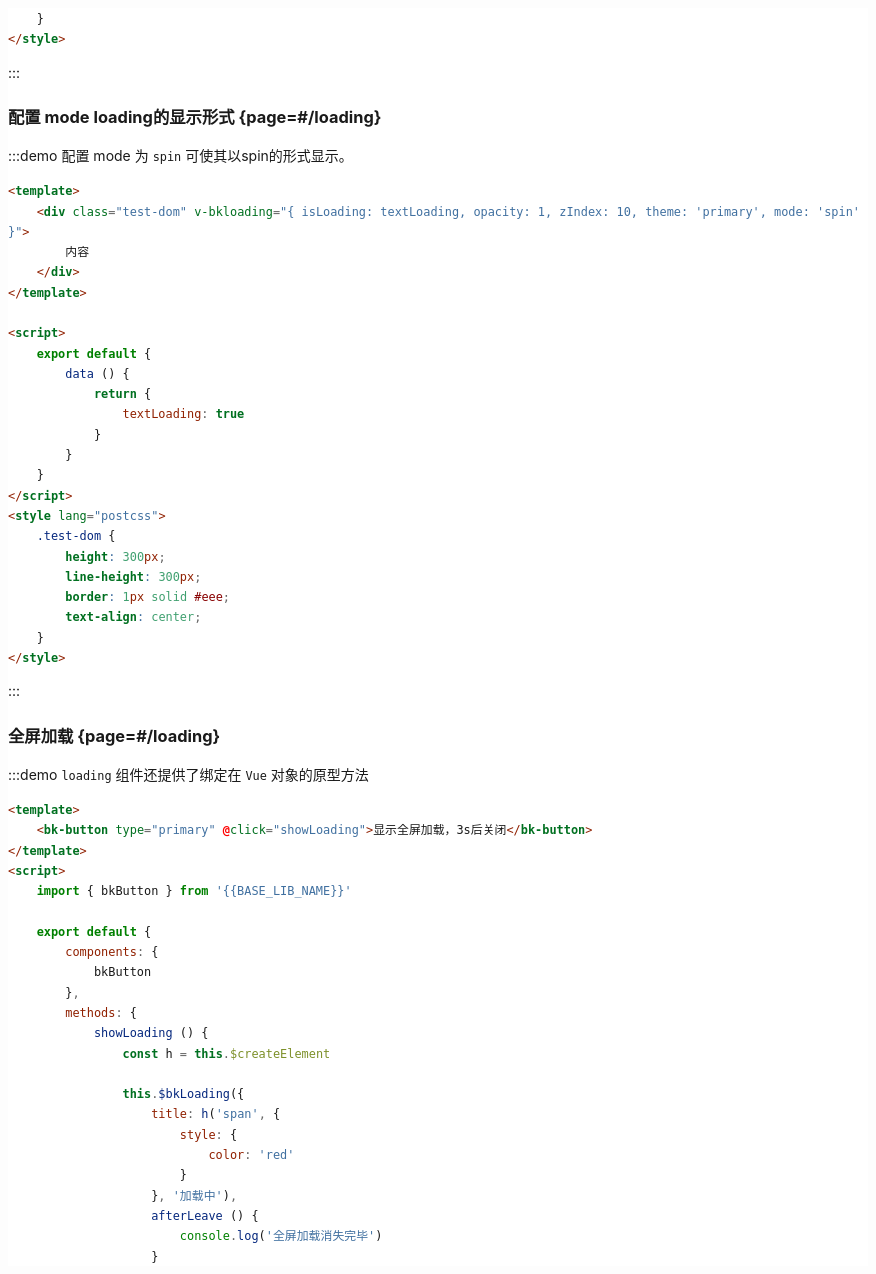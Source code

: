 ```html
    }
</style>
```
:::

### 配置 mode loading的显示形式 {page=#/loading}

:::demo 配置 mode 为 `spin` 可使其以spin的形式显示。

```html
<template>
    <div class="test-dom" v-bkloading="{ isLoading: textLoading, opacity: 1, zIndex: 10, theme: 'primary', mode: 'spin' }">
        内容
    </div>
</template>

<script>
    export default {
        data () {
            return {
                textLoading: true
            }
        }
    }
</script>
<style lang="postcss">
    .test-dom {
        height: 300px;
        line-height: 300px;
        border: 1px solid #eee;
        text-align: center;
    }
</style>
```
:::

### 全屏加载 {page=#/loading}

:::demo `loading` 组件还提供了绑定在 `Vue` 对象的原型方法
```html
<template>
    <bk-button type="primary" @click="showLoading">显示全屏加载，3s后关闭</bk-button>
</template>
<script>
    import { bkButton } from '{{BASE_LIB_NAME}}'

    export default {
        components: {
            bkButton
        },
        methods: {
            showLoading () {
                const h = this.$createElement

                this.$bkLoading({
                    title: h('span', {
                        style: {
                            color: 'red'
                        }
                    }, '加载中'),
                    afterLeave () {
                        console.log('全屏加载消失完毕')
                    }
```